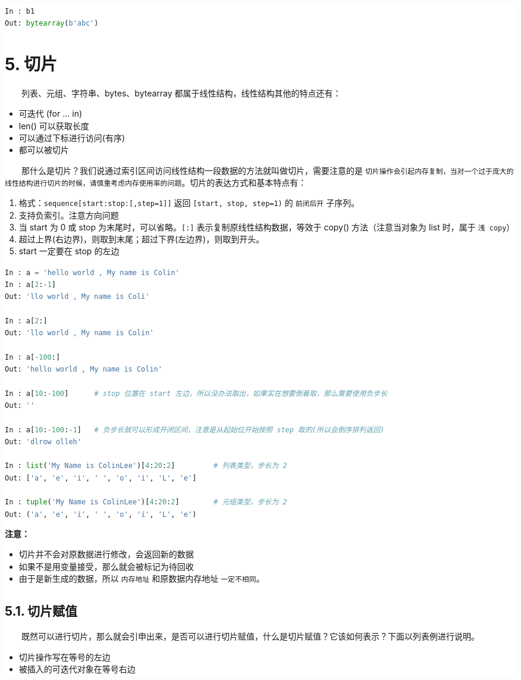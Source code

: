 ```python
In : b1
Out: bytearray(b'abc')
```

# 5. 切片
&emsp;&emsp;列表、元组、字符串、bytes、bytearray 都属于线性结构，线性结构其他的特点还有：
- 可迭代 (for ... in)
- len() 可以获取长度
- 可以通过下标进行访问(有序)
- 都可以被切片

&emsp;&emsp;那什么是切片？我们说通过索引区间访问线性结构一段数据的方法就叫做切片，需要注意的是 `切片操作会引起内存复制，当对一个过于庞大的线性结构进行切片的时候，请慎重考虑内存使用率的问题`。切片的表达方式和基本特点有：
1. 格式：`sequence[start:stop:[,step=1]]` 返回 `[start, stop, step=1)` 的 `前闭后开` 子序列。
2. 支持负索引。注意方向问题
3. 当 start 为 0 或 stop 为末尾时，可以省略。`[:]` 表示复制原线性结构数据，等效于 copy() 方法（注意当对象为 list 时，属于 `浅 copy`）
4. 超过上界(右边界)，则取到末尾；超过下界(左边界)，则取到开头。
5. start 一定要在 stop 的左边

```python
In : a = 'hello world , My name is Colin'
In : a[2:-1]   
Out: 'llo world , My name is Coli'

In : a[2:]       
Out: 'llo world , My name is Colin'

In : a[-100:]    
Out: 'hello world , My name is Colin'

In : a[10:-100]      # stop 位置在 start 左边，所以没办法取出，如果实在想要倒着取，那么需要使用负步长
Out: '' 

In : a[10:-100:-1]   # 负步长就可以形成开闭区间，注意是从起始位开始按照 step 取的(所以会倒序排列返回) 
Out: 'dlrow olleh'

In : list('My Name is ColinLee')[4:20:2]         # 列表类型，步长为 2
Out: ['a', 'e', 'i', ' ', 'o', 'i', 'L', 'e']

In : tuple('My Name is ColinLee')[4:20:2]        # 元组类型，步长为 2
Out: ('a', 'e', 'i', ' ', 'o', 'i', 'L', 'e')
```

__注意：__
- 切片并不会对原数据进行修改，会返回新的数据
- 如果不是用变量接受，那么就会被标记为待回收
- 由于是新生成的数据，所以 `内存地址` 和原数据内存地址 `一定不相同`。

## 5.1. 切片赋值
&emsp;&emsp;既然可以进行切片，那么就会引申出来，是否可以进行切片赋值，什么是切片赋值？它该如何表示？下面以列表例进行说明。  
- 切片操作写在等号的左边
- 被插入的可迭代对象在等号右边
